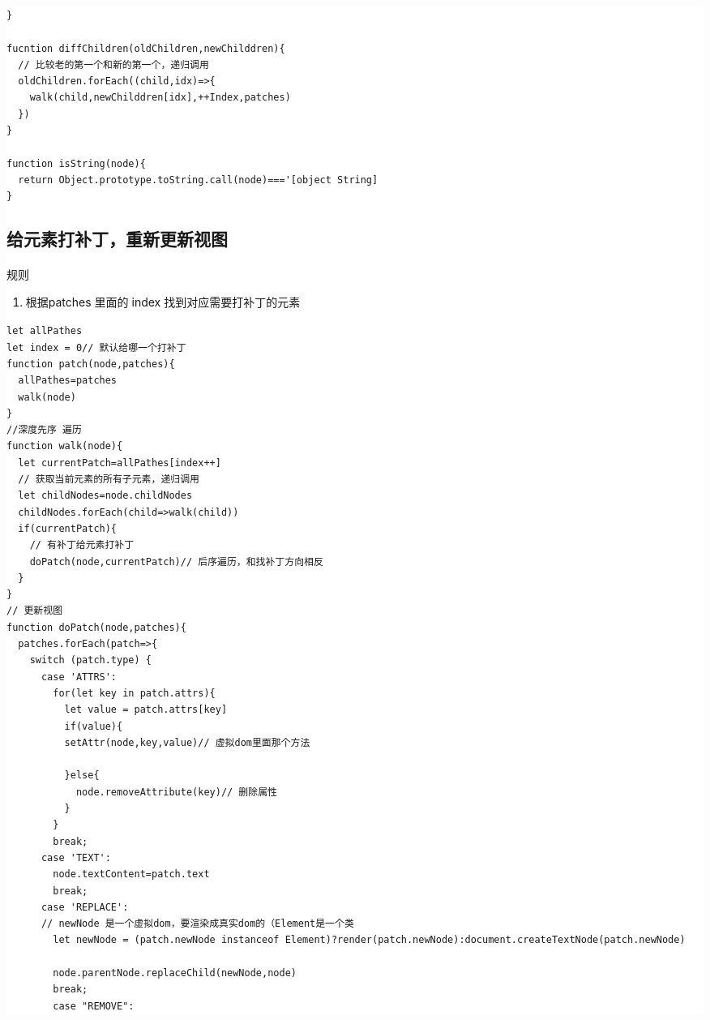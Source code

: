 ```
}

fucntion diffChildren(oldChildren,newChilddren){
  // 比较老的第一个和新的第一个，递归调用
  oldChildren.forEach((child,idx)=>{
    walk(child,newChilddren[idx],++Index,patches)
  })
}

function isString(node){
  return Object.prototype.toString.call(node)==='[object String]
}
```

## 给元素打补丁，重新更新视图
规则

1. 根据patches 里面的 index 找到对应需要打补丁的元素

```
let allPathes
let index = 0// 默认给哪一个打补丁
function patch(node,patches){
  allPathes=patches
  walk(node)
}
//深度先序 遍历
function walk(node){
  let currentPatch=allPathes[index++]
  // 获取当前元素的所有子元素，递归调用
  let childNodes=node.childNodes
  childNodes.forEach(child=>walk(child))
  if(currentPatch){
    // 有补丁给元素打补丁
    doPatch(node,currentPatch)// 后序遍历，和找补丁方向相反
  }
}
// 更新视图
function doPatch(node,patches){
  patches.forEach(patch=>{
    switch (patch.type) {
      case 'ATTRS': 
        for(let key in patch.attrs){
          let value = patch.attrs[key]
          if(value){
          setAttr(node,key,value)// 虚拟dom里面那个方法

          }else{
            node.removeAttribute(key)// 删除属性
          }
        }
        break;
      case 'TEXT':
        node.textContent=patch.text
        break;
      case 'REPLACE':
      // newNode 是一个虚拟dom，要渲染成真实dom的（Element是一个类
        let newNode = (patch.newNode instanceof Element)?render(patch.newNode):document.createTextNode(patch.newNode)

        node.parentNode.replaceChild(newNode,node)
        break;
        case "REMOVE":
```